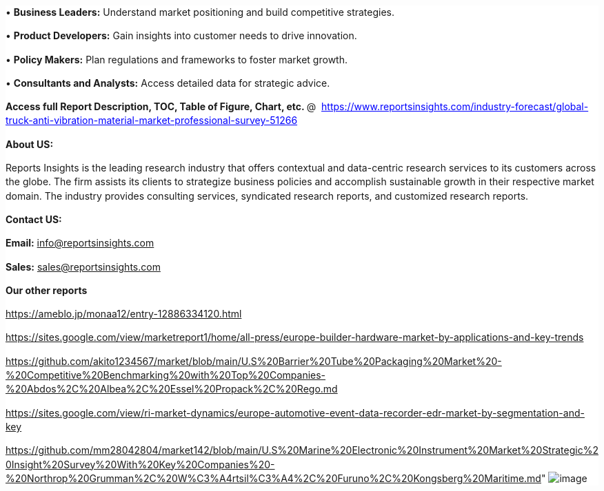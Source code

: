 • <strong>Business Leaders:</strong> Understand market positioning and build competitive strategies.

• <strong>Product Developers:</strong> Gain insights into customer needs to drive innovation.

• <strong>Policy Makers:</strong> Plan regulations and frameworks to foster market growth.

• <strong>Consultants and Analysts:</strong> Access detailed data for strategic advice.
</ul>
<strong>Access full Report Description, TOC, Table of Figure, Chart, etc. </strong>@  <a href=https://www.reportsinsights.com/industry-forecast/global-truck-anti-vibration-material-market-professional-survey-51266 style=color:#0000ff;>https://www.reportsinsights.com/industry-forecast/global-truck-anti-vibration-material-market-professional-survey-51266</a></font>

<strong><strong>About US</strong>:</strong>

Reports Insights is the leading research industry that offers contextual and data-centric research services to its customers across the globe. The firm assists its clients to strategize business policies and accomplish sustainable growth in their respective market domain. The industry provides consulting services, syndicated research reports, and customized research reports.

<strong>Contact US:</strong>

<p class=""""><b>Email:</b> <a href=mailto:info@reportsinsights.com>info@reportsinsights.com</a></p>
<p class=""""><b>Sales:</b> <a href=mailto:sales@reportsinsights.com>sales@reportsinsights.com</a></p>

<strong>Our other reports</strong>

<a href=https://ameblo.jp/monaa12/entry-12886334120.html>https://ameblo.jp/monaa12/entry-12886334120.html</a>

<a href=https://sites.google.com/view/marketreport1/home/all-press/europe-builder-hardware-market-by-applications-and-key-trends>https://sites.google.com/view/marketreport1/home/all-press/europe-builder-hardware-market-by-applications-and-key-trends</a>

<a href=https://github.com/akito1234567/market/blob/main/U.S%20Barrier%20Tube%20Packaging%20Market%20-%20Competitive%20Benchmarking%20with%20Top%20Companies-%20Abdos%2C%20Albea%2C%20Essel%20Propack%2C%20Rego.md>https://github.com/akito1234567/market/blob/main/U.S%20Barrier%20Tube%20Packaging%20Market%20-%20Competitive%20Benchmarking%20with%20Top%20Companies-%20Abdos%2C%20Albea%2C%20Essel%20Propack%2C%20Rego.md</a>

<a href=https://sites.google.com/view/ri-market-dynamics/europe-automotive-event-data-recorder-edr-market-by-segmentation-and-key>https://sites.google.com/view/ri-market-dynamics/europe-automotive-event-data-recorder-edr-market-by-segmentation-and-key</a>

<a href=https://github.com/mm28042804/market142/blob/main/U.S%20Marine%20Electronic%20Instrument%20Market%20Strategic%20Insight%20Survey%20With%20Key%20Companies%20-%20Northrop%20Grumman%2C%20W%C3%A4rtsil%C3%A4%2C%20Furuno%2C%20Kongsberg%20Maritime.md>https://github.com/mm28042804/market142/blob/main/U.S%20Marine%20Electronic%20Instrument%20Market%20Strategic%20Insight%20Survey%20With%20Key%20Companies%20-%20Northrop%20Grumman%2C%20W%C3%A4rtsil%C3%A4%2C%20Furuno%2C%20Kongsberg%20Maritime.md</a>"
![image](https://github.com/user-attachments/assets/c80d2c50-ea0c-46fa-b1ab-89d0ae3f40d6)
